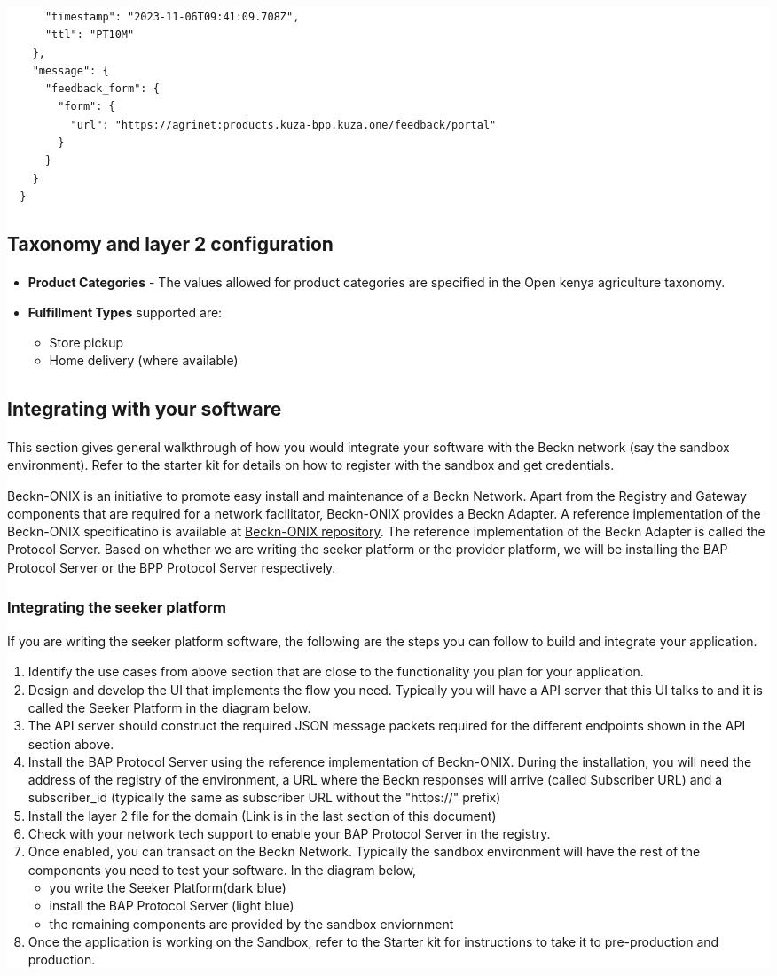 ```
      "timestamp": "2023-11-06T09:41:09.708Z",
      "ttl": "PT10M"
    },
    "message": {
      "feedback_form": {
        "form": {
          "url": "https://agrinet:products.kuza-bpp.kuza.one/feedback/portal"
        }
      }
    }
  }
```

## Taxonomy and layer 2 configuration

- **Product Categories** - The values allowed for product categories are specified in the Open kenya agriculture taxonomy.
  

- **Fulfillment Types** supported are:
  - Store pickup
  - Home delivery (where available)

## Integrating with your software

This section gives general walkthrough of how you would integrate your software with the Beckn network (say the sandbox environment). Refer to the starter kit for details on how to register with the sandbox and get credentials.

Beckn-ONIX is an initiative to promote easy install and maintenance of a Beckn Network. Apart from the Registry and Gateway components that are required for a network facilitator, Beckn-ONIX provides a Beckn Adapter. A reference implementation of the Beckn-ONIX specificatino is available at [Beckn-ONIX repository](https://github.com/beckn/beckn-onix). The reference implementation of the Beckn Adapter is called the Protocol Server. Based on whether we are writing the seeker platform or the provider platform, we will be installing the BAP Protocol Server or the BPP Protocol Server respectively.

### Integrating the seeker platform

If you are writing the seeker platform software, the following are the steps you can follow to build and integrate your application.

1. Identify the use cases from above section that are close to the functionality you plan for your application.
2. Design and develop the UI that implements the flow you need. Typically you will have a API server that this UI talks to and it is called the Seeker Platform in the diagram below.
3. The API server should construct the required JSON message packets required for the different endpoints shown in the API section above.
4. Install the BAP Protocol Server using the reference implementation of Beckn-ONIX. During the installation, you will need the address of the registry of the environment, a URL where the Beckn responses will arrive (called Subscriber URL) and a subscriber_id (typically the same as subscriber URL without the "https://" prefix)
5. Install the layer 2 file for the domain (Link is in the last section of this document)
6. Check with your network tech support to enable your BAP Protocol Server in the registry.
7. Once enabled, you can transact on the Beckn Network. Typically the sandbox environment will have the rest of the components you need to test your software. In the diagram below,
   - you write the Seeker Platform(dark blue)
   - install the BAP Protocol Server (light blue)
   - the remaining components are provided by the sandbox enviornment
8. Once the application is working on the Sandbox, refer to the Starter kit for instructions to take it to pre-production and production.
